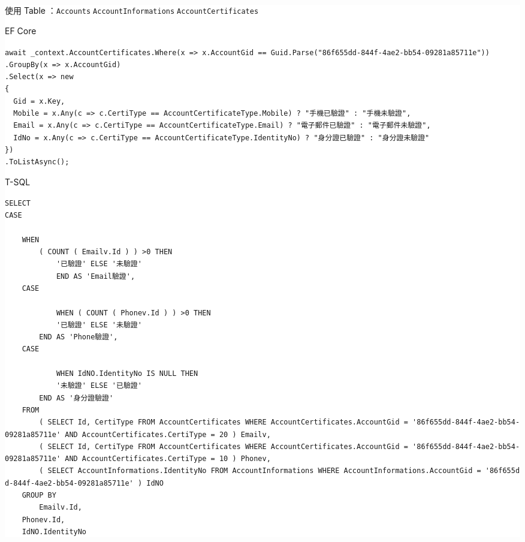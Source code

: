 使用 Table ：`Accounts` `AccountInformations` `AccountCertificates` 

EF Core
```
await _context.AccountCertificates.Where(x => x.AccountGid == Guid.Parse("86f655dd-844f-4ae2-bb54-09281a85711e"))
.GroupBy(x => x.AccountGid)
.Select(x => new
{
  Gid = x.Key,
  Mobile = x.Any(c => c.CertiType == AccountCertificateType.Mobile) ? "手機已驗證" : "手機未驗證",
  Email = x.Any(c => c.CertiType == AccountCertificateType.Email) ? "電子郵件已驗證" : "電子郵件未驗證",
  IdNo = x.Any(c => c.CertiType == AccountCertificateType.IdentityNo) ? "身分證已驗證" : "身分證未驗證"
})
.ToListAsync();
```
T-SQL
```
SELECT
CASE
		
	WHEN
		( COUNT ( Emailv.Id ) ) >0 THEN
			'已驗證' ELSE '未驗證' 
			END AS 'Email驗證',
	CASE
			
			WHEN ( COUNT ( Phonev.Id ) ) >0 THEN
			'已驗證' ELSE '未驗證' 
		END AS 'Phone驗證',
	CASE
			
			WHEN IdNO.IdentityNo IS NULL THEN
			'未驗證' ELSE '已驗證' 
		END AS '身分證驗證' 
	FROM
		( SELECT Id, CertiType FROM AccountCertificates WHERE AccountCertificates.AccountGid = '86f655dd-844f-4ae2-bb54-09281a85711e' AND AccountCertificates.CertiType = 20 ) Emailv,
		( SELECT Id, CertiType FROM AccountCertificates WHERE AccountCertificates.AccountGid = '86f655dd-844f-4ae2-bb54-09281a85711e' AND AccountCertificates.CertiType = 10 ) Phonev,
		( SELECT AccountInformations.IdentityNo FROM AccountInformations WHERE AccountInformations.AccountGid = '86f655dd-844f-4ae2-bb54-09281a85711e' ) IdNO 
	GROUP BY
		Emailv.Id,
	Phonev.Id,
	IdNO.IdentityNo
```

